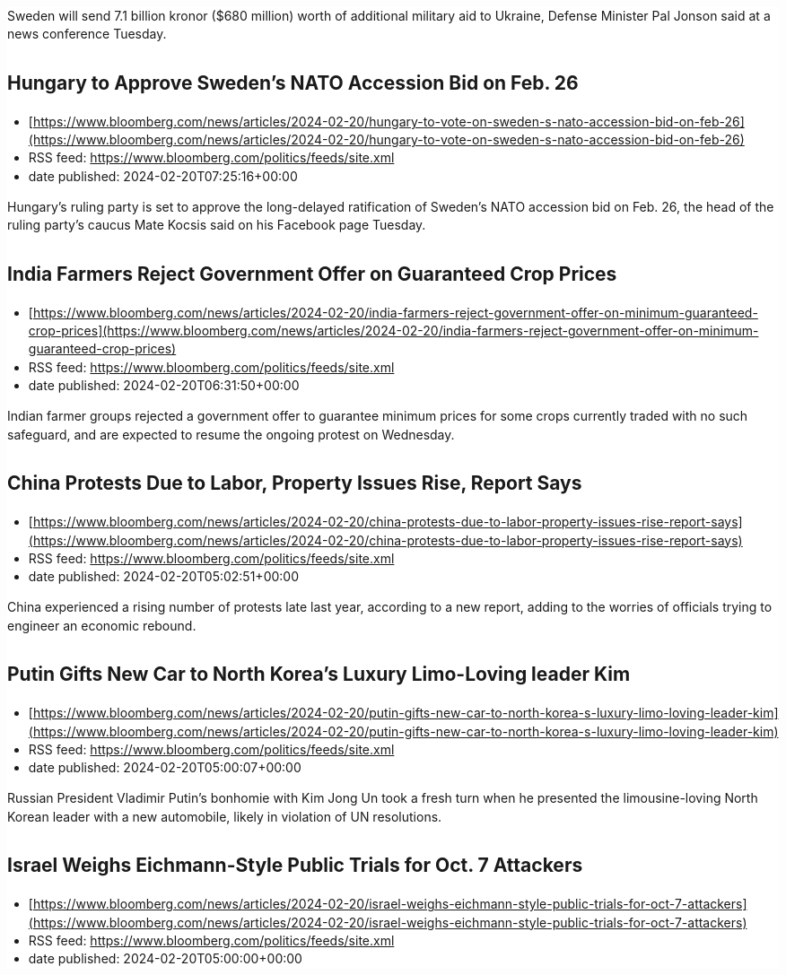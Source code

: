 Sweden will send 7.1 billion kronor ($680 million) worth of additional military aid to Ukraine, Defense Minister Pal Jonson said at a news conference Tuesday.

## Hungary to Approve Sweden’s NATO Accession Bid on Feb. 26
 - [https://www.bloomberg.com/news/articles/2024-02-20/hungary-to-vote-on-sweden-s-nato-accession-bid-on-feb-26](https://www.bloomberg.com/news/articles/2024-02-20/hungary-to-vote-on-sweden-s-nato-accession-bid-on-feb-26)
 - RSS feed: https://www.bloomberg.com/politics/feeds/site.xml
 - date published: 2024-02-20T07:25:16+00:00

Hungary’s ruling party is set to approve the long-delayed ratification of Sweden’s NATO accession bid on Feb. 26, the head of the ruling party’s caucus Mate Kocsis said on his Facebook page Tuesday.

## India Farmers Reject Government Offer on Guaranteed Crop Prices
 - [https://www.bloomberg.com/news/articles/2024-02-20/india-farmers-reject-government-offer-on-minimum-guaranteed-crop-prices](https://www.bloomberg.com/news/articles/2024-02-20/india-farmers-reject-government-offer-on-minimum-guaranteed-crop-prices)
 - RSS feed: https://www.bloomberg.com/politics/feeds/site.xml
 - date published: 2024-02-20T06:31:50+00:00

Indian farmer groups rejected a government offer to guarantee minimum prices for some crops currently traded with no such safeguard, and are expected to resume the ongoing protest on Wednesday.

## China Protests Due to Labor, Property Issues Rise, Report Says
 - [https://www.bloomberg.com/news/articles/2024-02-20/china-protests-due-to-labor-property-issues-rise-report-says](https://www.bloomberg.com/news/articles/2024-02-20/china-protests-due-to-labor-property-issues-rise-report-says)
 - RSS feed: https://www.bloomberg.com/politics/feeds/site.xml
 - date published: 2024-02-20T05:02:51+00:00

China experienced a rising number of protests late last year, according to a new report, adding to the worries of officials trying to engineer an economic rebound.

## Putin Gifts New Car to North Korea’s Luxury Limo-Loving leader Kim
 - [https://www.bloomberg.com/news/articles/2024-02-20/putin-gifts-new-car-to-north-korea-s-luxury-limo-loving-leader-kim](https://www.bloomberg.com/news/articles/2024-02-20/putin-gifts-new-car-to-north-korea-s-luxury-limo-loving-leader-kim)
 - RSS feed: https://www.bloomberg.com/politics/feeds/site.xml
 - date published: 2024-02-20T05:00:07+00:00

Russian President Vladimir Putin’s bonhomie with Kim Jong Un took a fresh turn when he presented the limousine-loving North Korean leader with a new automobile, likely in violation of UN resolutions.

## Israel Weighs Eichmann-Style Public Trials for Oct. 7 Attackers
 - [https://www.bloomberg.com/news/articles/2024-02-20/israel-weighs-eichmann-style-public-trials-for-oct-7-attackers](https://www.bloomberg.com/news/articles/2024-02-20/israel-weighs-eichmann-style-public-trials-for-oct-7-attackers)
 - RSS feed: https://www.bloomberg.com/politics/feeds/site.xml
 - date published: 2024-02-20T05:00:00+00:00
